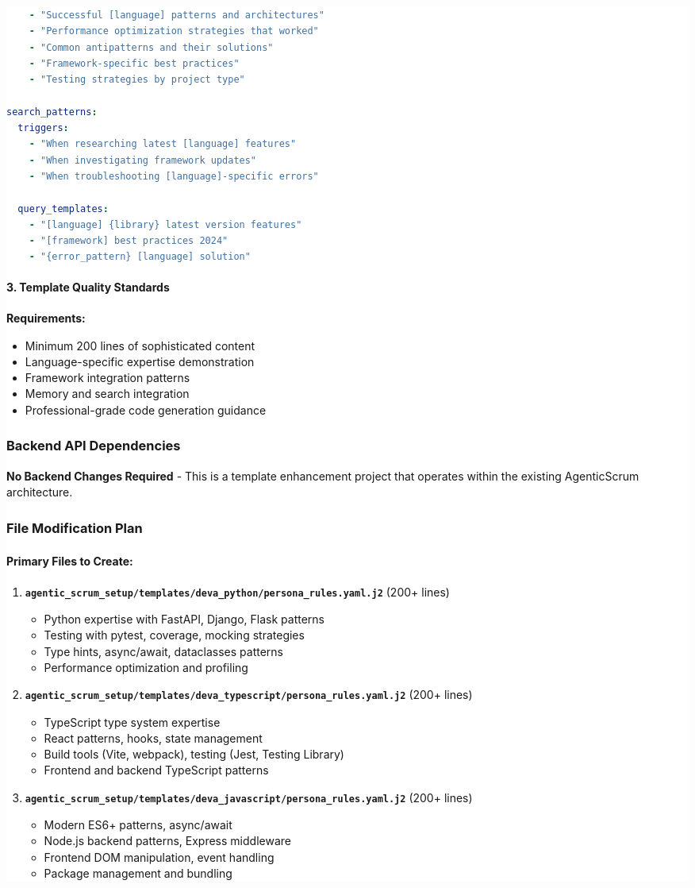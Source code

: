 ```yaml
    - "Successful [language] patterns and architectures"
    - "Performance optimization strategies that worked"
    - "Common antipatterns and their solutions"
    - "Framework-specific best practices"
    - "Testing strategies by project type"

search_patterns:
  triggers:
    - "When researching latest [language] features"
    - "When investigating framework updates"
    - "When troubleshooting [language]-specific errors"
  
  query_templates:
    - "[language] {library} latest version features"
    - "[framework] best practices 2024"
    - "{error_pattern} [language] solution"
```

#### 3. Template Quality Standards
**Requirements:**
- Minimum 200 lines of sophisticated content
- Language-specific expertise demonstration
- Framework integration patterns
- Memory and search integration
- Professional-grade code generation guidance

### Backend API Dependencies
**No Backend Changes Required** - This is a template enhancement project that operates within the existing AgenticScrum architecture.

### File Modification Plan

#### Primary Files to Create:
1. **`agentic_scrum_setup/templates/deva_python/persona_rules.yaml.j2`** (200+ lines)
   - Python expertise with FastAPI, Django, Flask patterns
   - Testing with pytest, coverage, mocking strategies
   - Type hints, async/await, dataclasses patterns
   - Performance optimization and profiling

2. **`agentic_scrum_setup/templates/deva_typescript/persona_rules.yaml.j2`** (200+ lines)
   - TypeScript type system expertise
   - React patterns, hooks, state management
   - Build tools (Vite, webpack), testing (Jest, Testing Library)
   - Frontend and backend TypeScript patterns

3. **`agentic_scrum_setup/templates/deva_javascript/persona_rules.yaml.j2`** (200+ lines)
   - Modern ES6+ patterns, async/await
   - Node.js backend patterns, Express middleware
   - Frontend DOM manipulation, event handling
   - Package management and bundling
